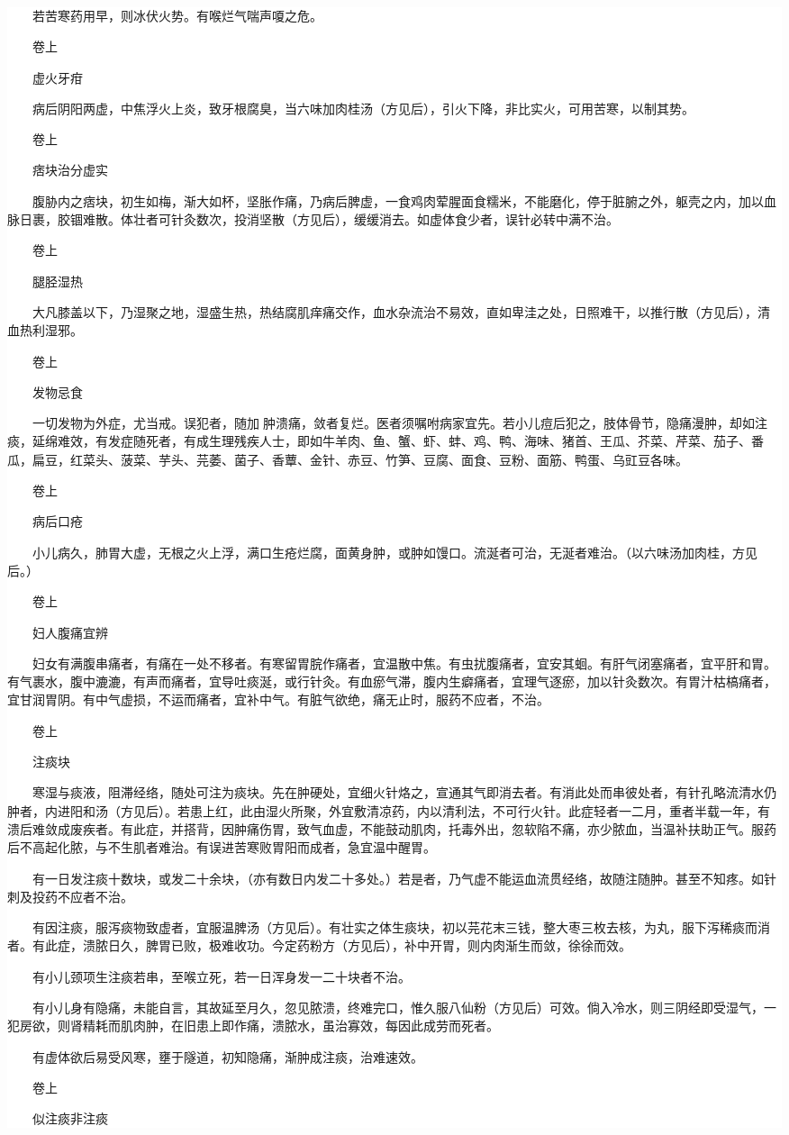 
　　若苦寒药用早，则冰伏火势。有喉烂气喘声嗄之危。

　　卷上

　　虚火牙疳

　　病后阴阳两虚，中焦浮火上炎，致牙根腐臭，当六味加肉桂汤（方见后），引火下降，非比实火，可用苦寒，以制其势。

　　卷上

　　痞块治分虚实

　　腹胁内之痞块，初生如梅，渐大如杯，坚胀作痛，乃病后脾虚，一食鸡肉荤腥面食糯米，不能磨化，停于脏腑之外，躯壳之内，加以血脉日裹，胶锢难散。体壮者可针灸数次，投消坚散（方见后），缓缓消去。如虚体食少者，误针必转中满不治。

　　卷上

　　腿胫湿热

　　大凡膝盖以下，乃湿聚之地，湿盛生热，热结腐肌痒痛交作，血水杂流治不易效，直如卑洼之处，日照难干，以推行散（方见后），清血热利湿邪。

　　卷上

　　发物忌食

　　一切发物为外症，尤当戒。误犯者，随加 肿溃痛，敛者复烂。医者须嘱咐病家宜先。若小儿痘后犯之，肢体骨节，隐痛漫肿，却如注痰，延绵难效，有发症随死者，有成生理残疾人士，即如牛羊肉、鱼、蟹、虾、蚌、鸡、鸭、海味、猪首、王瓜、芥菜、芹菜、茄子、番瓜，扁豆，红菜头、菠菜、芋头、芫萎、菌子、香蕈、金针、赤豆、竹笋、豆腐、面食、豆粉、面筋、鸭蛋、乌豇豆各味。

　　卷上

　　病后口疮

　　小儿病久，肺胃大虚，无根之火上浮，满口生疮烂腐，面黄身肿，或肿如馒口。流涎者可治，无涎者难治。（以六味汤加肉桂，方见后。）

　　卷上

　　妇人腹痛宜辨

　　妇女有满腹串痛者，有痛在一处不移者。有寒留胃脘作痛者，宜温散中焦。有虫扰腹痛者，宜安其蛔。有肝气闭塞痛者，宜平肝和胃。有气裹水，腹中漉漉，有声而痛者，宜导吐痰涎，或行针灸。有血瘀气滞，腹内生癖痛者，宜理气逐瘀，加以针灸数次。有胃汁枯槁痛者，宜甘润胃阴。有中气虚损，不运而痛者，宜补中气。有脏气欲绝，痛无止时，服药不应者，不治。

　　卷上

　　注痰块

　　寒湿与痰液，阻滞经络，随处可注为痰块。先在肿硬处，宜细火针烙之，宣通其气即消去者。有消此处而串彼处者，有针孔略流清水仍肿者，内进阳和汤（方见后）。若患上红，此由湿火所聚，外宜敷清凉药，内以清利法，不可行火针。此症轻者一二月，重者半载一年，有溃后难敛成废疾者。有此症，并搭背，因肿痛伤胃，致气血虚，不能鼓动肌肉，托毒外出，忽软陷不痛，亦少脓血，当温补扶助正气。服药后不高起化脓，与不生肌者难治。有误进苦寒败胃阳而成者，急宜温中醒胃。

　　有一日发注痰十数块，或发二十余块，（亦有数日内发二十多处。）若是者，乃气虚不能运血流贯经络，故随注随肿。甚至不知疼。如针刺及投药不应者不治。

　　有因注痰，服泻痰物致虚者，宜服温脾汤（方见后）。有壮实之体生痰块，初以芫花末三钱，整大枣三枚去核，为丸，服下泻稀痰而消者。有此症，溃脓日久，脾胃已败，极难收功。今定药粉方（方见后），补中开胃，则内肉渐生而敛，徐徐而效。

　　有小儿颈项生注痰若串，至喉立死，若一日浑身发一二十块者不治。

　　有小儿身有隐痛，未能自言，其故延至月久，忽见脓溃，终难完口，惟久服八仙粉（方见后）可效。倘入冷水，则三阴经即受湿气，一犯房欲，则肾精耗而肌肉肿，在旧患上即作痛，溃脓水，虽治寡效，每因此成劳而死者。

　　有虚体欲后易受风寒，壅于隧道，初知隐痛，渐肿成注痰，治难速效。

　　卷上

　　似注痰非注痰
